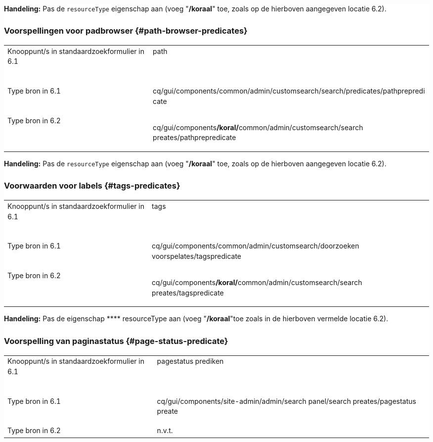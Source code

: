 **Handeling:** Pas de  `resourceType` eigenschap aan (voeg &quot;**/koraal**&quot; toe, zoals op de hierboven aangegeven locatie 6.2).

### Voorspellingen voor padbrowser {#path-browser-predicates}

<table>
 <tbody>
  <tr>
   <td>Knooppunt/s in standaardzoekformulier in 6.1<br /> <br /> </td>
   <td>path</td>
  </tr>
  <tr>
   <td><p>Type bron in 6.1</p> </td>
   <td><p>cq/gui/components/common/admin/customsearch/search/predicates/pathprepredicate</p> </td>
  </tr>
  <tr>
   <td>Type bron in 6.2</td>
   <td><p>cq/gui/components<strong>/koral/</strong>common/admin/customsearch/search preates/pathprepredicate</p> </td>
  </tr>
 </tbody>
</table>

**Handeling:** Pas de  `resourceType` eigenschap aan (voeg &quot;**/koraal**&quot; toe, zoals op de hierboven aangegeven locatie 6.2).

### Voorwaarden voor labels {#tags-predicates}

<table>
 <tbody>
  <tr>
   <td>Knooppunt/s in standaardzoekformulier in 6.1<br /> <br /> </td>
   <td>tags</td>
  </tr>
  <tr>
   <td><p>Type bron in 6.1</p> </td>
   <td><p>cq/gui/components/common/admin/customsearch/doorzoeken voorspelates/tagspredicate</p> </td>
  </tr>
  <tr>
   <td>Type bron in 6.2</td>
   <td><p>cq/gui/components<strong>/koral/</strong>common/admin/customsearch/search preates/tagspredicate</p> </td>
  </tr>
 </tbody>
</table>

**Handeling:** Pas de eigenschap  **** resourceType aan (voeg &quot;**/koraal**&quot;toe zoals in de hierboven vermelde locatie 6.2).

### Voorspelling van paginastatus {#page-status-predicate}

<table>
 <tbody>
  <tr>
   <td>Knooppunt/s in standaardzoekformulier in 6.1<br /> <br /> </td>
   <td>pagestatus prediken</td>
  </tr>
  <tr>
   <td><p>Type bron in 6.1</p> </td>
   <td><p>cq/gui/components/site-admin/admin/search panel/search preates/pagestatus preate</p> </td>
  </tr>
  <tr>
   <td>Type bron in 6.2</td>
   <td>n.v.t.</td>